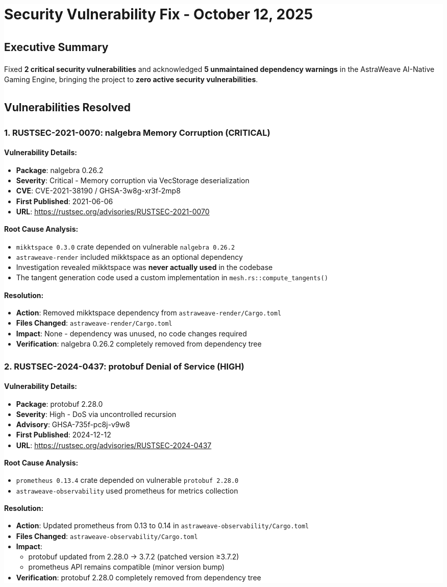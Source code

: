 # Security Vulnerability Fix - October 12, 2025

## Executive Summary

Fixed **2 critical security vulnerabilities** and acknowledged **5 unmaintained dependency warnings** in the AstraWeave AI-Native Gaming Engine, bringing the project to **zero active security vulnerabilities**.

## Vulnerabilities Resolved

### 1. RUSTSEC-2021-0070: nalgebra Memory Corruption (CRITICAL)

**Vulnerability Details:**
- **Package**: nalgebra 0.26.2
- **Severity**: Critical - Memory corruption via VecStorage deserialization
- **CVE**: CVE-2021-38190 / GHSA-3w8g-xr3f-2mp8
- **First Published**: 2021-06-06
- **URL**: https://rustsec.org/advisories/RUSTSEC-2021-0070

**Root Cause Analysis:**
- `mikktspace 0.3.0` crate depended on vulnerable `nalgebra 0.26.2`
- `astraweave-render` included mikktspace as an optional dependency
- Investigation revealed mikktspace was **never actually used** in the codebase
- The tangent generation code used a custom implementation in `mesh.rs::compute_tangents()`

**Resolution:**
- **Action**: Removed mikktspace dependency from `astraweave-render/Cargo.toml`
- **Files Changed**: `astraweave-render/Cargo.toml`
- **Impact**: None - dependency was unused, no code changes required
- **Verification**: nalgebra 0.26.2 completely removed from dependency tree

### 2. RUSTSEC-2024-0437: protobuf Denial of Service (HIGH)

**Vulnerability Details:**
- **Package**: protobuf 2.28.0
- **Severity**: High - DoS via uncontrolled recursion
- **Advisory**: GHSA-735f-pc8j-v9w8
- **First Published**: 2024-12-12
- **URL**: https://rustsec.org/advisories/RUSTSEC-2024-0437

**Root Cause Analysis:**
- `prometheus 0.13.4` crate depended on vulnerable `protobuf 2.28.0`
- `astraweave-observability` used prometheus for metrics collection

**Resolution:**
- **Action**: Updated prometheus from 0.13 to 0.14 in `astraweave-observability/Cargo.toml`
- **Files Changed**: `astraweave-observability/Cargo.toml`
- **Impact**: 
  - protobuf updated from 2.28.0 → 3.7.2 (patched version ≥3.7.2)
  - prometheus API remains compatible (minor version bump)
- **Verification**: protobuf 2.28.0 completely removed from dependency tree
